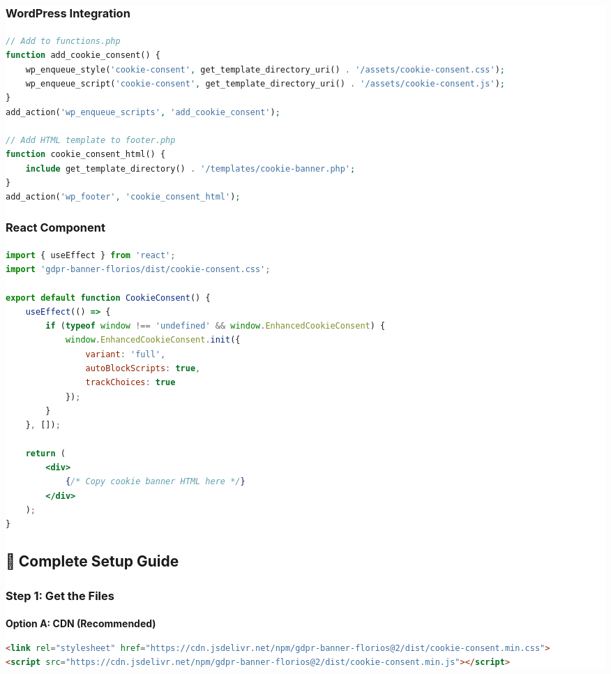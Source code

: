 ### WordPress Integration

```php
// Add to functions.php
function add_cookie_consent() {
    wp_enqueue_style('cookie-consent', get_template_directory_uri() . '/assets/cookie-consent.css');
    wp_enqueue_script('cookie-consent', get_template_directory_uri() . '/assets/cookie-consent.js');
}
add_action('wp_enqueue_scripts', 'add_cookie_consent');

// Add HTML template to footer.php
function cookie_consent_html() {
    include get_template_directory() . '/templates/cookie-banner.php';
}
add_action('wp_footer', 'cookie_consent_html');
```

### React Component

```jsx
import { useEffect } from 'react';
import 'gdpr-banner-florios/dist/cookie-consent.css';

export default function CookieConsent() {
    useEffect(() => {
        if (typeof window !== 'undefined' && window.EnhancedCookieConsent) {
            window.EnhancedCookieConsent.init({
                variant: 'full',
                autoBlockScripts: true,
                trackChoices: true
            });
        }
    }, []);

    return (
        <div>
            {/* Copy cookie banner HTML here */}
        </div>
    );
}
```

## 🎯 Complete Setup Guide

### Step 1: Get the Files

**Option A: CDN (Recommended)**
```html
<link rel="stylesheet" href="https://cdn.jsdelivr.net/npm/gdpr-banner-florios@2/dist/cookie-consent.min.css">
<script src="https://cdn.jsdelivr.net/npm/gdpr-banner-florios@2/dist/cookie-consent.min.js"></script>
```
